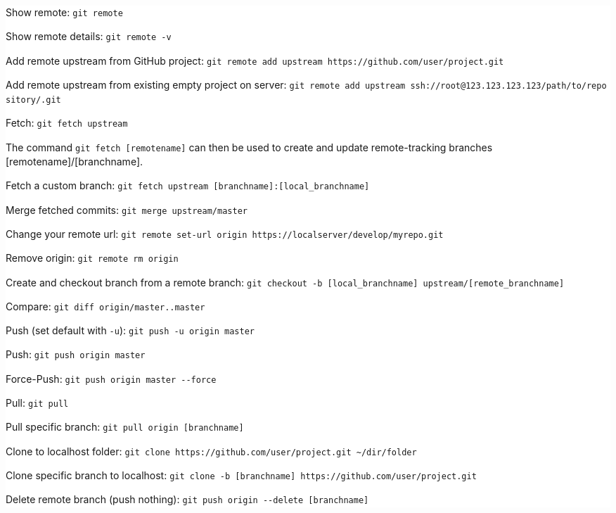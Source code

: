 Show remote:
`git remote`

Show remote details:
`git remote -v`

Add remote upstream from GitHub project:
`git remote add upstream https://github.com/user/project.git`

Add remote upstream from existing empty project on server:
`git remote add upstream ssh://root@123.123.123.123/path/to/repository/.git`

Fetch:
`git fetch upstream`

The command `git fetch [remotename]` can then be used to create and update remote-tracking branches [remotename]/[branchname].

Fetch a custom branch:
`git fetch upstream [branchname]:[local_branchname]`

Merge fetched commits:
`git merge upstream/master`

Change your remote url:
`git remote set-url origin https://localserver/develop/myrepo.git`

Remove origin:
`git remote rm origin`

Create and checkout branch from a remote branch:
`git checkout -b [local_branchname] upstream/[remote_branchname]`

Compare:
`git diff origin/master..master`

Push (set default with `-u`):
`git push -u origin master`

Push:
`git push origin master`

Force-Push:
`git push origin master --force`

Pull:
`git pull`

Pull specific branch:
`git pull origin [branchname]`

Clone to localhost folder:
`git clone https://github.com/user/project.git ~/dir/folder`

Clone specific branch to localhost:
`git clone -b [branchname] https://github.com/user/project.git`

Delete remote branch (push nothing):
`git push origin --delete [branchname]`
